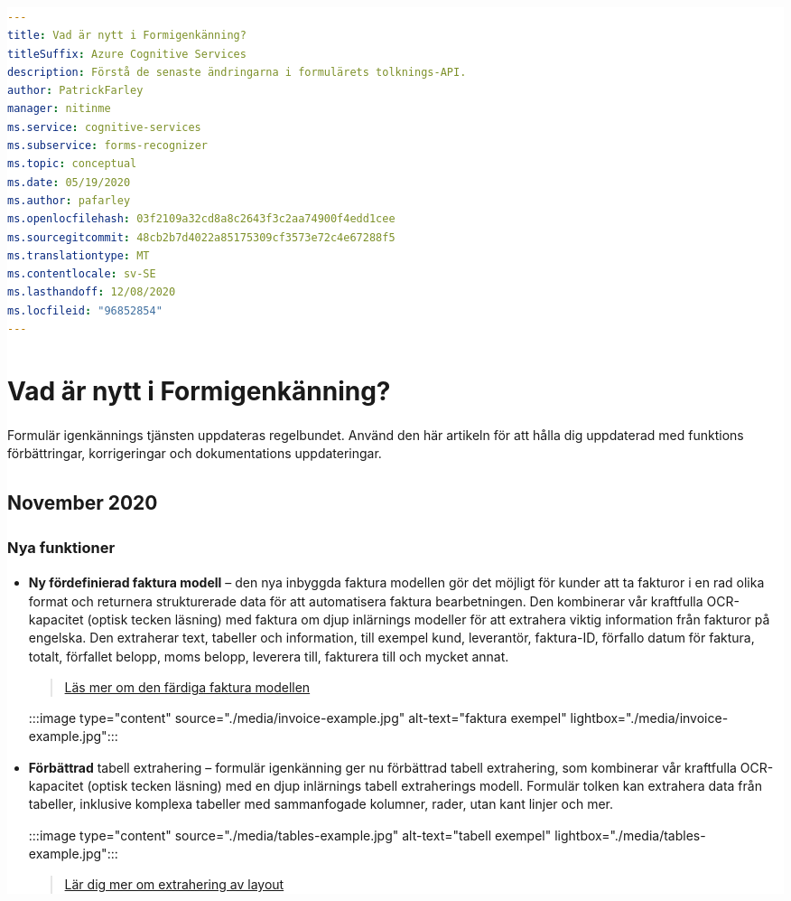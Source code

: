 ```yaml
---
title: Vad är nytt i Formigenkänning?
titleSuffix: Azure Cognitive Services
description: Förstå de senaste ändringarna i formulärets tolknings-API.
author: PatrickFarley
manager: nitinme
ms.service: cognitive-services
ms.subservice: forms-recognizer
ms.topic: conceptual
ms.date: 05/19/2020
ms.author: pafarley
ms.openlocfilehash: 03f2109a32cd8a8c2643f3c2aa74900f4edd1cee
ms.sourcegitcommit: 48cb2b7d4022a85175309cf3573e72c4e67288f5
ms.translationtype: MT
ms.contentlocale: sv-SE
ms.lasthandoff: 12/08/2020
ms.locfileid: "96852854"
---
```

# <a name="whats-new-in-form-recognizer"></a>Vad är nytt i Formigenkänning?

Formulär igenkännings tjänsten uppdateras regelbundet. Använd den här artikeln för att hålla dig uppdaterad med funktions förbättringar, korrigeringar och dokumentations uppdateringar.

## <a name="november-2020"></a>November 2020

### <a name="new-features"></a>Nya funktioner

- **Ny fördefinierad faktura modell** – den nya inbyggda faktura modellen gör det möjligt för kunder att ta fakturor i en rad olika format och returnera strukturerade data för att automatisera faktura bearbetningen. Den kombinerar vår kraftfulla OCR-kapacitet (optisk tecken läsning) med faktura om djup inlärnings modeller för att extrahera viktig information från fakturor på engelska. Den extraherar text, tabeller och information, till exempel kund, leverantör, faktura-ID, förfallo datum för faktura, totalt, förfallet belopp, moms belopp, leverera till, fakturera till och mycket annat.

  > [Läs mer om den färdiga faktura modellen](concept-invoices.md)

  :::image type="content" source="./media/invoice-example.jpg" alt-text="faktura exempel" lightbox="./media/invoice-example.jpg":::

- **Förbättrad** tabell extrahering – formulär igenkänning ger nu förbättrad tabell extrahering, som kombinerar vår kraftfulla OCR-kapacitet (optisk tecken läsning) med en djup inlärnings tabell extraherings modell. Formulär tolken kan extrahera data från tabeller, inklusive komplexa tabeller med sammanfogade kolumner, rader, utan kant linjer och mer. 
 
  :::image type="content" source="./media/tables-example.jpg" alt-text="tabell exempel" lightbox="./media/tables-example.jpg":::

 
  > [Lär dig mer om extrahering av layout](concept-layout.md)
